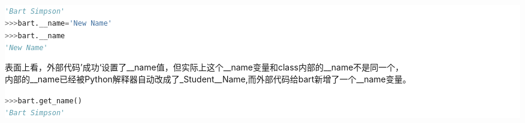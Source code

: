 ```python
'Bart Simpson'
>>>bart.__name='New Name'
>>>bart.__name
'New Name'
```
表面上看，外部代码’成功‘设置了__name值，但实际上这个__name变量和class内部的__name不是同一个，   
内部的__name已经被Python解释器自动改成了_Student__Name,而外部代码给bart新增了一个__name变量。
```python
>>>bart.get_name()
'Bart Simpson'
```
